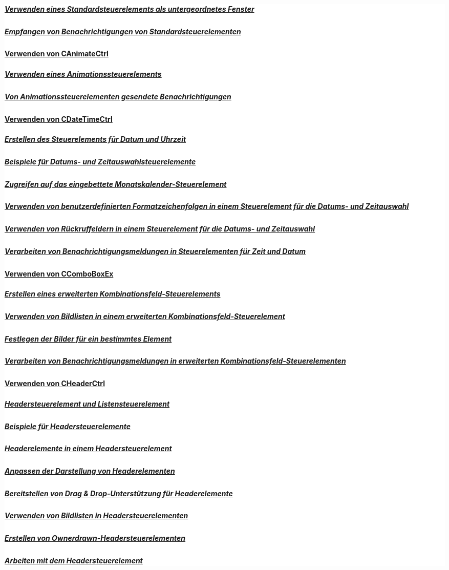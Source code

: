 ##### [Verwenden eines Standardsteuerelements als untergeordnetes Fenster](using-a-common-control-as-a-child-window.md)
##### [Empfangen von Benachrichtigungen von Standardsteuerelementen](receiving-notification-from-common-controls.md)
#### [Verwenden von CAnimateCtrl](using-canimatectrl.md)
##### [Verwenden eines Animationssteuerelements](using-an-animation-control.md)
##### [Von Animationssteuerelementen gesendete Benachrichtigungen](notifications-sent-by-animation-controls.md)
#### [Verwenden von CDateTimeCtrl](using-cdatetimectrl.md)
##### [Erstellen des Steuerelements für Datum und Uhrzeit](creating-the-date-and-time-picker-control.md)
##### [Beispiele für Datums- und Zeitauswahlsteuerelemente](date-and-time-picker-control-examples.md)
##### [Zugreifen auf das eingebettete Monatskalender-Steuerelement](accessing-the-embedded-month-calendar-control.md)
##### [Verwenden von benutzerdefinierten Formatzeichenfolgen in einem Steuerelement für die Datums- und Zeitauswahl](using-custom-format-strings-in-a-date-and-time-picker-control.md)
##### [Verwenden von Rückruffeldern in einem Steuerelement für die Datums- und Zeitauswahl](using-callback-fields-in-a-date-and-time-picker-control.md)
##### [Verarbeiten von Benachrichtigungsmeldungen in Steuerelementen für Zeit und Datum](processing-notification-messages-in-date-and-time-picker-controls.md)
#### [Verwenden von CComboBoxEx](using-ccomboboxex.md)
##### [Erstellen eines erweiterten Kombinationsfeld-Steuerelements](creating-an-extended-combo-box-control.md)
##### [Verwenden von Bildlisten in einem erweiterten Kombinationsfeld-Steuerelement](using-image-lists-in-an-extended-combo-box-control.md)
##### [Festlegen der Bilder für ein bestimmtes Element](setting-the-images-for-an-individual-item.md)
##### [Verarbeiten von Benachrichtigungsmeldungen in erweiterten Kombinationsfeld-Steuerelementen](processing-notification-messages-in-extended-combo-box-controls.md)
#### [Verwenden von CHeaderCtrl](using-cheaderctrl.md)
##### [Headersteuerelement und Listensteuerelement](header-control-and-list-control.md)
##### [Beispiele für Headersteuerelemente](header-control-examples.md)
##### [Headerelemente in einem Headersteuerelement](header-items-in-a-header-control.md)
##### [Anpassen der Darstellung von Headerelementen](customizing-the-header-item-s-appearance.md)
##### [Bereitstellen von Drag & Drop-Unterstützung für Headerelemente](providing-drag-and-drop-support-for-header-items.md)
##### [Verwenden von Bildlisten in Headersteuerelementen](using-image-lists-with-header-controls.md)
##### [Erstellen von Ownerdrawn-Headersteuerelementen](making-owner-drawn-header-controls.md)
##### [Arbeiten mit dem Headersteuerelement](working-with-a-header-control.md)